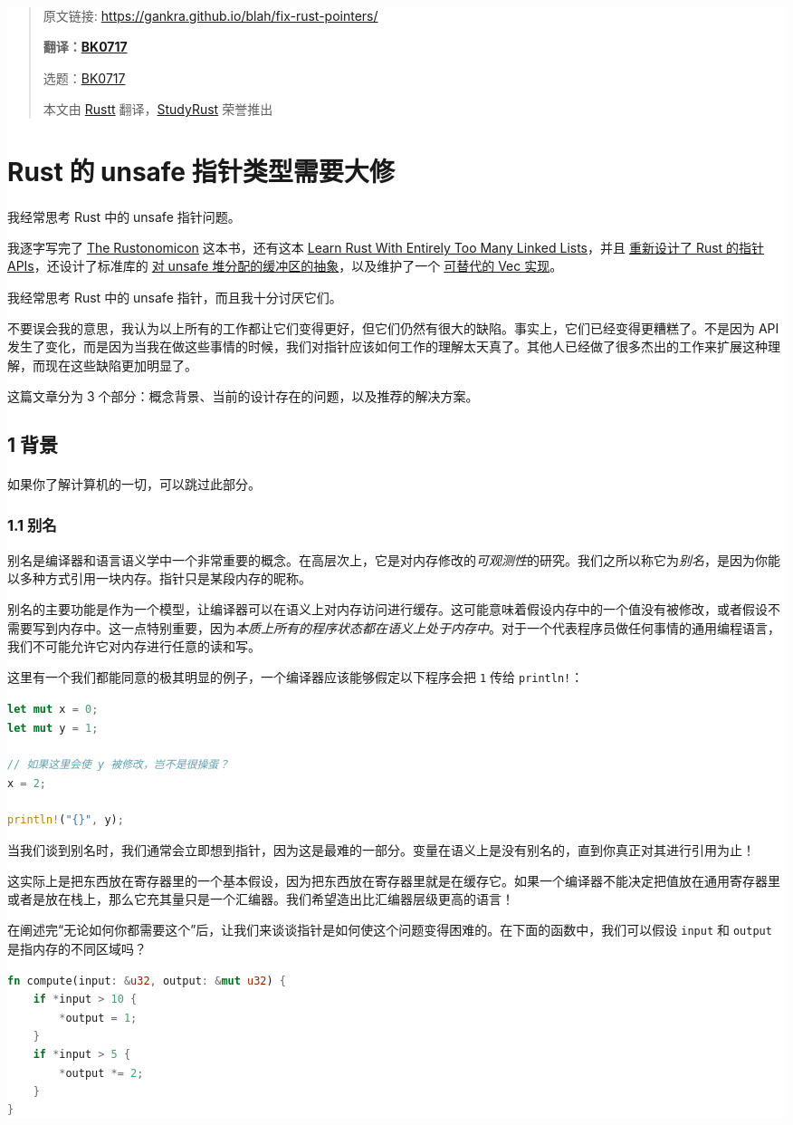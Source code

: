 > 原文链接: https://gankra.github.io/blah/fix-rust-pointers/
>
> **翻译：[BK0717](https://github.com/hyuuko)**
>
> 选题：[BK0717](https://github.com/hyuuko)
>
> 本文由 [Rustt](https://Rustt.org) 翻译，[StudyRust](https://studyrust.org) 荣誉推出

# Rust 的 unsafe 指针类型需要大修

我经常思考 Rust 中的 unsafe 指针问题。

我逐字写完了 [The Rustonomicon][nomicon] 这本书，还有这本 [Learn Rust With Entirely Too Many Linked Lists][too-many-lists]，并且 [重新设计了 Rust 的指针 APIs][1966-unsafe-pointer-reform]，还设计了标准库的 [对 unsafe 堆分配的缓冲区的抽象](https://github.com/rust-lang/rust/pull/26955)，以及维护了一个 [可替代的 Vec 实现](https://github.com/Gankra/thin-vec/)。

[nomicon]: https://doc.rust-lang.org/nightly/nomicon/
[too-many-lists]: https://rust-unofficial.github.io/too-many-lists/
[1966-unsafe-pointer-reform]: https://github.com/rust-lang/rfcs/blob/master/text/1966-unsafe-pointer-reform.md

我经常思考 Rust 中的 unsafe 指针，而且我十分讨厌它们。

不要误会我的意思，我认为以上所有的工作都让它们变得更好，但它们仍然有很大的缺陷。事实上，它们已经变得更糟糕了。不是因为 API 发生了变化，而是因为当我在做这些事情的时候，我们对指针应该如何工作的理解太天真了。其他人已经做了很多杰出的工作来扩展这种理解，而现在这些缺陷更加明显了。

这篇文章分为 3 个部分：概念背景、当前的设计存在的问题，以及推荐的解决方案。

## 1 背景

如果你了解计算机的一切，可以跳过此部分。

### 1.1 别名

别名是编译器和语言语义学中一个非常重要的概念。在高层次上，它是对内存修改的*可观测性*的研究。我们之所以称它为*别名*，是因为你能以多种方式引用一块内存。指针只是某段内存的昵称。

别名的主要功能是作为一个模型，让编译器可以在语义上对内存访问进行缓存。这可能意味着假设内存中的一个值没有被修改，或者假设不需要写到内存中。这一点特别重要，因为*本质上所有的程序状态都在语义上处于内存中*。对于一个代表程序员做任何事情的通用编程语言，我们不可能允许它对内存进行任意的读和写。

这里有一个我们都能同意的极其明显的例子，一个编译器应该能够假定以下程序会把 `1` 传给 `println!`：

```rust
let mut x = 0;
let mut y = 1;

// 如果这里会使 y 被修改，岂不是很操蛋？
x = 2;

println!("{}", y);
```

当我们谈到别名时，我们通常会立即想到指针，因为这是最难的一部分。变量在语义上是没有别名的，直到你真正对其进行引用为止！

这实际上是把东西放在寄存器里的一个基本假设，因为把东西放在寄存器里就是在缓存它。如果一个编译器不能决定把值放在通用寄存器里或者是放在栈上，那么它充其量只是一个汇编器。我们希望造出比汇编器层级更高的语言！

在阐述完“无论如何你都需要这个”后，让我们来谈谈指针是如何使这个问题变得困难的。在下面的函数中，我们可以假设 `input` 和 `output` 是指内存的不同区域吗？

```rust
fn compute(input: &u32, output: &mut u32) {
    if *input > 10 {
        *output = 1;
    }
    if *input > 5 {
        *output *= 2;
    }
}
```
